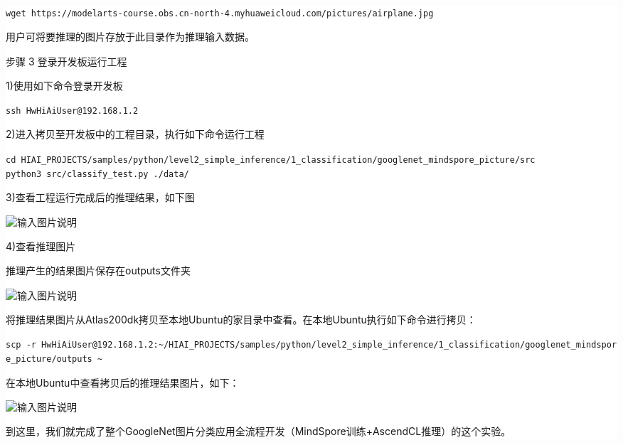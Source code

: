 ```
wget https://modelarts-course.obs.cn-north-4.myhuaweicloud.com/pictures/airplane.jpg 
```

用户可将要推理的图片存放于此目录作为推理输入数据。

步骤 3  登录开发板运行工程

1)使用如下命令登录开发板

```
ssh HwHiAiUser@192.168.1.2
```

2)进入拷贝至开发板中的工程目录，执行如下命令运行工程

```
cd HIAI_PROJECTS/samples/python/level2_simple_inference/1_classification/googlenet_mindspore_picture/src
python3 src/classify_test.py ./data/
```

3)查看工程运行完成后的推理结果，如下图


![输入图片说明](https://images.gitee.com/uploads/images/2021/0528/093932_6ad8dfd5_5403304.png "03.png")


4)查看推理图片

推理产生的结果图片保存在outputs文件夹


![输入图片说明](https://images.gitee.com/uploads/images/2021/0528/094006_ba2c31ab_5403304.png "04.png")


将推理结果图片从Atlas200dk拷贝至本地Ubuntu的家目录中查看。在本地Ubuntu执行如下命令进行拷贝：

```
scp -r HwHiAiUser@192.168.1.2:~/HIAI_PROJECTS/samples/python/level2_simple_inference/1_classification/googlenet_mindspore_picture/outputs ~
```

在本地Ubuntu中查看拷贝后的推理结果图片，如下：


![输入图片说明](https://images.gitee.com/uploads/images/2021/0528/094033_0c4c6793_5403304.png "05.png")

到这里，我们就完成了整个GoogleNet图片分类应用全流程开发（MindSpore训练+AscendCL推理）的这个实验。













